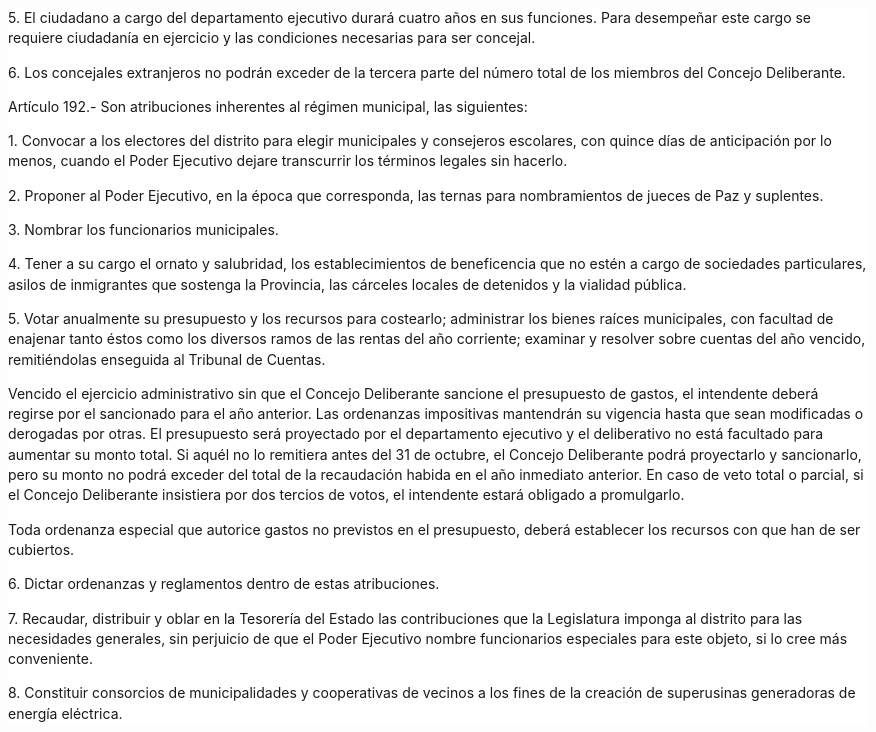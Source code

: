 5\. El ciudadano a cargo del departamento ejecutivo durará cuatro años
en sus funciones. Para desempeñar este cargo se requiere ciudadanía en
ejercicio y las condiciones necesarias para ser concejal.

6\. Los concejales extranjeros no podrán exceder de la tercera parte del
número total de los miembros del Concejo Deliberante.

Artículo 192.- Son atribuciones inherentes al régimen municipal, las
siguientes:

1\. Convocar a los electores del distrito para elegir municipales y
consejeros escolares, con quince días de anticipación por lo menos,
cuando el Poder Ejecutivo dejare transcurrir los términos legales sin
hacerlo.

2\. Proponer al Poder Ejecutivo, en la época que corresponda, las ternas
para nombramientos de jueces de Paz y suplentes.

3\. Nombrar los funcionarios municipales.

4\. Tener a su cargo el ornato y salubridad, los establecimientos de
beneficencia que no estén a cargo de sociedades particulares, asilos de
inmigrantes que sostenga la Provincia, las cárceles locales de detenidos
y la vialidad pública.

5\. Votar anualmente su presupuesto y los recursos para costearlo;
administrar los bienes raíces municipales, con facultad de enajenar
tanto éstos como los diversos ramos de las rentas del año corriente;
examinar y resolver sobre cuentas del año vencido, remitiéndolas
enseguida al Tribunal de Cuentas.

Vencido el ejercicio administrativo sin que el Concejo Deliberante
sancione el presupuesto de gastos, el intendente deberá regirse por el
sancionado para el año anterior. Las ordenanzas impositivas mantendrán
su vigencia hasta que sean modificadas o derogadas por otras. El
presupuesto será proyectado por el departamento ejecutivo y el
deliberativo no está facultado para aumentar su monto total. Si aquél no
lo remitiera antes del 31 de octubre, el Concejo Deliberante podrá
proyectarlo y sancionarlo, pero su monto no podrá exceder del total de
la recaudación habida en el año inmediato anterior. En caso de veto
total o parcial, si el Concejo Deliberante insistiera por dos tercios de
votos, el intendente estará obligado a promulgarlo.

Toda ordenanza especial que autorice gastos no previstos en el
presupuesto, deberá establecer los recursos con que han de ser
cubiertos.

6\. Dictar ordenanzas y reglamentos dentro de estas atribuciones.

7\. Recaudar, distribuir y oblar en la Tesorería del Estado las
contribuciones que la Legislatura imponga al distrito para las
necesidades generales, sin perjuicio de que el Poder Ejecutivo nombre
funcionarios especiales para este objeto, si lo cree más conveniente.

8\. Constituir consorcios de municipalidades y cooperativas de vecinos a
los fines de la creación de superusinas generadoras de energía
eléctrica.
